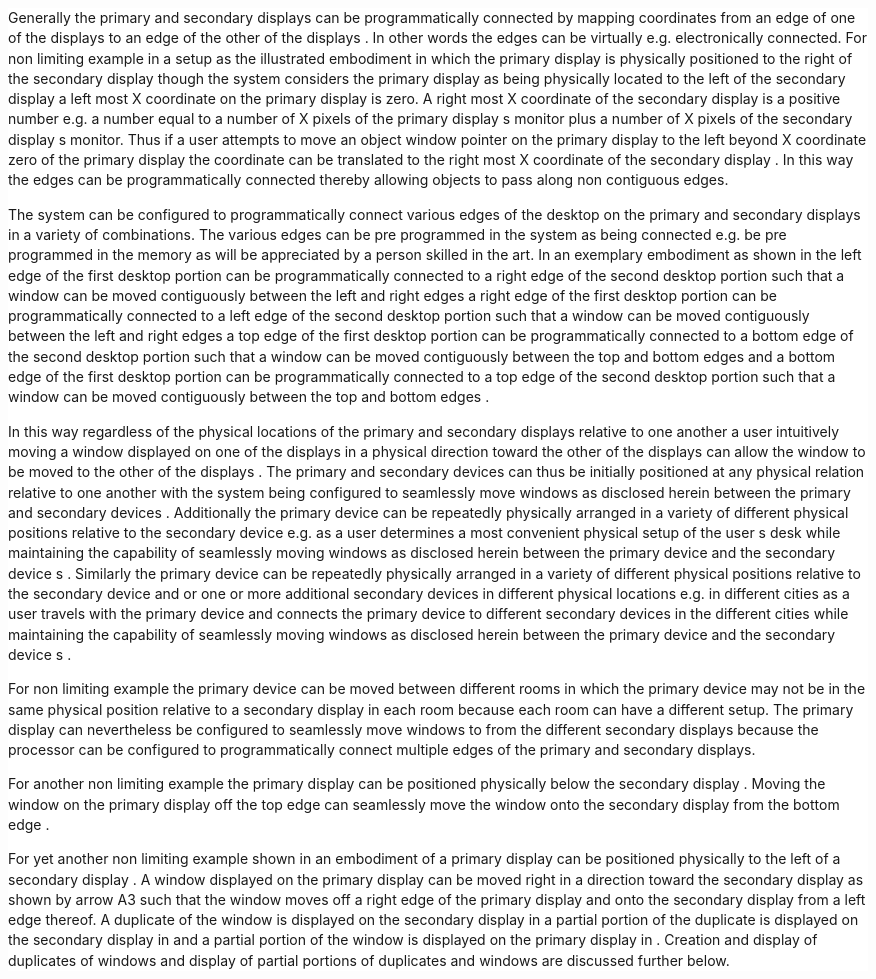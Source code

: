 Generally the primary and secondary displays can be programmatically connected by mapping coordinates from an edge of one of the displays to an edge of the other of the displays . In other words the edges can be virtually e.g. electronically connected. For non limiting example in a setup as the illustrated embodiment in which the primary display is physically positioned to the right of the secondary display though the system considers the primary display as being physically located to the left of the secondary display a left most X coordinate on the primary display is zero. A right most X coordinate of the secondary display is a positive number e.g. a number equal to a number of X pixels of the primary display s monitor plus a number of X pixels of the secondary display s monitor. Thus if a user attempts to move an object window pointer on the primary display to the left beyond X coordinate zero of the primary display the coordinate can be translated to the right most X coordinate of the secondary display . In this way the edges can be programmatically connected thereby allowing objects to pass along non contiguous edges.

The system can be configured to programmatically connect various edges of the desktop on the primary and secondary displays in a variety of combinations. The various edges can be pre programmed in the system as being connected e.g. be pre programmed in the memory as will be appreciated by a person skilled in the art. In an exemplary embodiment as shown in the left edge of the first desktop portion can be programmatically connected to a right edge of the second desktop portion such that a window can be moved contiguously between the left and right edges a right edge of the first desktop portion can be programmatically connected to a left edge of the second desktop portion such that a window can be moved contiguously between the left and right edges a top edge of the first desktop portion can be programmatically connected to a bottom edge of the second desktop portion such that a window can be moved contiguously between the top and bottom edges and a bottom edge of the first desktop portion can be programmatically connected to a top edge of the second desktop portion such that a window can be moved contiguously between the top and bottom edges .

In this way regardless of the physical locations of the primary and secondary displays relative to one another a user intuitively moving a window displayed on one of the displays in a physical direction toward the other of the displays can allow the window to be moved to the other of the displays . The primary and secondary devices can thus be initially positioned at any physical relation relative to one another with the system being configured to seamlessly move windows as disclosed herein between the primary and secondary devices . Additionally the primary device can be repeatedly physically arranged in a variety of different physical positions relative to the secondary device e.g. as a user determines a most convenient physical setup of the user s desk while maintaining the capability of seamlessly moving windows as disclosed herein between the primary device and the secondary device s . Similarly the primary device can be repeatedly physically arranged in a variety of different physical positions relative to the secondary device and or one or more additional secondary devices in different physical locations e.g. in different cities as a user travels with the primary device and connects the primary device to different secondary devices in the different cities while maintaining the capability of seamlessly moving windows as disclosed herein between the primary device and the secondary device s .

For non limiting example the primary device can be moved between different rooms in which the primary device may not be in the same physical position relative to a secondary display in each room because each room can have a different setup. The primary display can nevertheless be configured to seamlessly move windows to from the different secondary displays because the processor can be configured to programmatically connect multiple edges of the primary and secondary displays.

For another non limiting example the primary display can be positioned physically below the secondary display . Moving the window on the primary display off the top edge can seamlessly move the window onto the secondary display from the bottom edge .

For yet another non limiting example shown in an embodiment of a primary display can be positioned physically to the left of a secondary display . A window displayed on the primary display can be moved right in a direction toward the secondary display as shown by arrow A3 such that the window moves off a right edge of the primary display and onto the secondary display from a left edge thereof. A duplicate of the window is displayed on the secondary display in a partial portion of the duplicate is displayed on the secondary display in and a partial portion of the window is displayed on the primary display in . Creation and display of duplicates of windows and display of partial portions of duplicates and windows are discussed further below.
